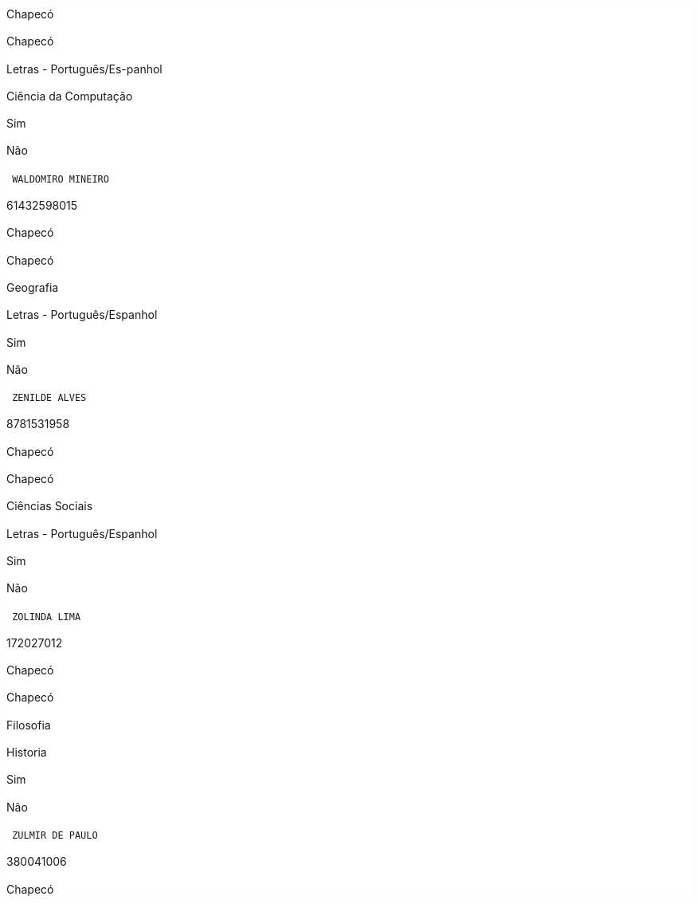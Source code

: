   Chapecó

   Chapecó

   Letras - Português/Es-panhol

   Ciência da Computação

   Sim

   Não

     WALDOMIRO MINEIRO

   61432598015

   Chapecó

   Chapecó

   Geografia

   Letras - Português/Espanhol

   Sim

   Não

     ZENILDE ALVES

   8781531958

   Chapecó

   Chapecó

   Ciências Sociais

   Letras - Português/Espanhol

   Sim

   Não

     ZOLINDA LIMA

   172027012

   Chapecó

   Chapecó

   Filosofia

   Historia

   Sim

   Não

     ZULMIR DE PAULO

   380041006

   Chapecó
